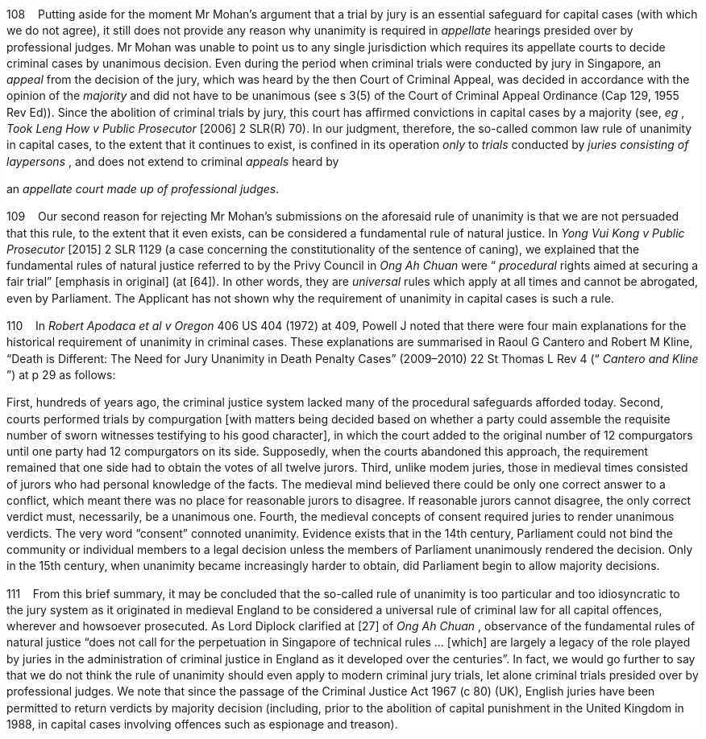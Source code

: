 108    Putting aside for the moment Mr Mohan’s argument that a trial by jury is an essential safeguard for capital cases (with which we do not agree), it still does not provide any reason why unanimity is required in _appellate_ hearings presided over by professional judges. Mr Mohan was unable to point us to any single jurisdiction which requires its appellate courts to decide criminal cases by unanimous decision. Even during the period when criminal trials were conducted by jury in Singapore, an _appeal_ from the decision of the jury, which was heard by the then Court of Criminal Appeal, was decided in accordance with the opinion of the _majority_ and did not have to be unanimous (see s 3(5) of the Court of Criminal Appeal Ordinance (Cap 129, 1955 Rev Ed)). Since the abolition of criminal trials by jury, this court has affirmed convictions in capital cases by a majority (see, _eg_ , _Took Leng How v Public Prosecutor_ <span class="citation">[2006] 2 SLR(R) 70</span>). In our judgment, therefore, the so-called common law rule of unanimity in capital cases, to the extent that it continues to exist, is confined in its operation _only_ to _trials_ conducted by _juries consisting of laypersons_ , and does not extend to criminal _appeals_ heard by 


an _appellate court made up of professional judges_. 

109    Our second reason for rejecting Mr Mohan’s submissions on the aforesaid rule of unanimity is that we are not persuaded that this rule, to the extent that it even exists, can be considered a fundamental rule of natural justice. In _Yong Vui Kong v Public Prosecutor_ <span class="citation">[2015] 2 SLR 1129</span> (a case concerning the constitutionality of the sentence of caning), we explained that the fundamental rules of natural justice referred to by the Privy Council in _Ong Ah Chuan_ were “ _procedural_ rights aimed at securing a fair trial” [emphasis in original] (at [64]). In other words, they are _universal_ rules which apply at all times and cannot be abrogated, even by Parliament. The Applicant has not shown why the requirement of unanimity in capital cases is such a rule. 

110    In _Robert Apodaca et al v Oregon_ 406 US 404 (1972) at 409, Powell J noted that there were four main explanations for the historical requirement of unanimity in criminal cases. These explanations are summarised in Raoul G Cantero and Robert M Kline, “Death is Different: The Need for Jury Unanimity in Death Penalty Cases” (2009–2010) 22 St Thomas L Rev 4 (“ _Cantero and Kline_ ”) at p 29 as follows: 

 First, hundreds of years ago, the criminal justice system lacked many of the procedural safeguards afforded today. Second, courts performed trials by compurgation [with matters being decided based on whether a party could assemble the requisite number of sworn witnesses testifying to his good character], in which the court added to the original number of 12 compurgators until one party had 12 compurgators on its side. Supposedly, when the courts abandoned this approach, the requirement remained that one side had to obtain the votes of all twelve jurors. Third, unlike modem juries, those in medieval times consisted of jurors who had personal knowledge of the facts. The medieval mind believed there could be only one correct answer to a conflict, which meant there was no place for reasonable jurors to disagree. If reasonable jurors cannot disagree, the only correct verdict must, necessarily, be a unanimous one. Fourth, the medieval concepts of consent required juries to render unanimous verdicts. The very word “consent” connoted unanimity. Evidence exists that in the 14th century, Parliament could not bind the community or individual members to a legal decision unless the members of Parliament unanimously rendered the decision. Only in the 15th century, when unanimity became increasingly harder to obtain, did Parliament begin to allow majority decisions. 

111    From this brief summary, it may be concluded that the so-called rule of unanimity is too particular and too idiosyncratic to the jury system as it originated in medieval England to be considered a universal rule of criminal law for all capital offences, wherever and howsoever prosecuted. As Lord Diplock clarified at [27] of _Ong Ah Chuan_ , observance of the fundamental rules of natural justice “does not call for the perpetuation in Singapore of technical rules ... [which] are largely a legacy of the role played by juries in the administration of criminal justice in England as it developed over the centuries”. In fact, we would go further to say that we do not think the rule of unanimity should even apply to modern criminal jury trials, let alone criminal trials presided over by professional judges. We note that since the passage of the Criminal Justice Act 1967 (c 80) (UK), English juries have been permitted to return verdicts by majority decision (including, prior to the abolition of capital punishment in the United Kingdom in 1988, in capital cases involving offences such as espionage and treason). 
